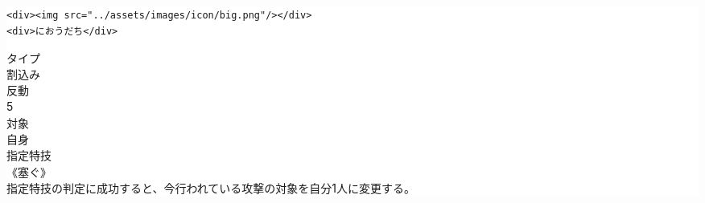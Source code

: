     <div><img src="../assets/images/icon/big.png"/></div>
    <div>におうだち</div>
  </div>
  <div class="row">
    <div class="tag">
      <div>タイプ</div>
      <div>割込み</div>
    </div>
    <div class="tag">
      <div>反動</div>
      <div>5</div>
    </div>
    <div class="tag">
      <div>対象</div>
      <div>自身</div>
    </div>
  </div>
  <div class="tag">
    <div>指定特技</div>
    <div>《塞ぐ》</div>
  </div>
  <div class="card-content">指定特技の判定に成功すると、今行われている攻撃の対象を自分1人に変更する。</div>
</div>
<div class="ability-card">
  <div class="card-title">